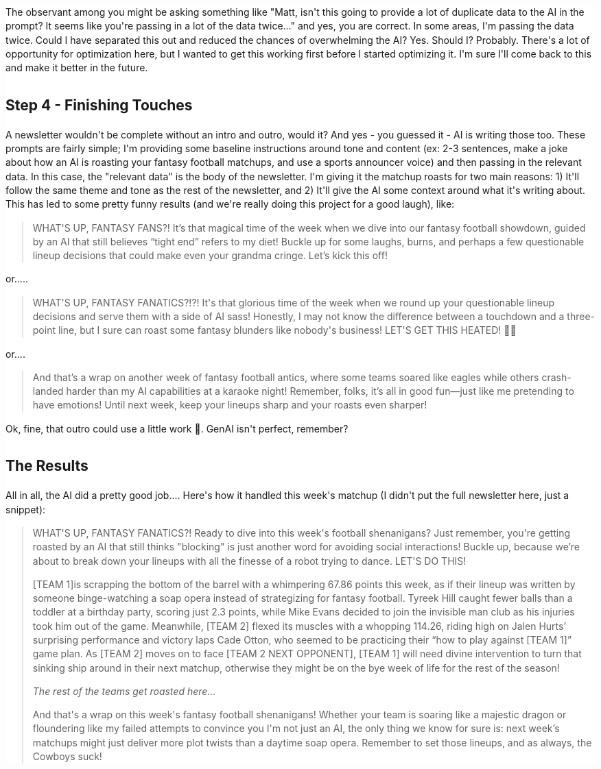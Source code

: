 The observant among you might be asking something like "Matt, isn't this going to provide a lot of duplicate data to the AI in the prompt?  It seems like you're passing in a lot of the data twice..." and yes, you are correct.  In some areas, I'm passing the data twice.  Could I have separated this out and reduced the chances of overwhelming the AI?  Yes.  Should I?  Probably.  There's a lot of opportunity for optimization here, but I wanted to get this working first before I started optimizing it.  I'm sure I'll come back to this and make it better in the future.

## Step 4 - Finishing Touches

A newsletter wouldn't be complete without an intro and outro, would it?  And yes - you guessed it - AI is writing those too.  These prompts are fairly simple; I'm providing some baseline instructions around tone and content (ex: 2-3 sentences, make a joke about how an AI is roasting your fantasy football matchups, and use a sports announcer voice) and then passing in the relevant data.  In this case, the "relevant data" is the body of the newsletter.  I'm giving it the matchup roasts for two main reasons:  1) It'll follow the same theme and tone as the rest of the newsletter, and 2) It'll give the AI some context around what it's writing about.  This has led to some pretty funny results (and we're really doing this project for a good laugh), like:

> WHAT'S UP, FANTASY FANS?! It’s that magical time of the week when we dive into our fantasy football showdown, guided by an AI that still believes “tight end” refers to my diet! Buckle up for some laughs, burns, and perhaps a few questionable lineup decisions that could make even your grandma cringe. Let’s kick this off!

or.....

> WHAT'S UP, FANTASY FANATICS?!?!  It's that glorious time of the week when we round up your questionable lineup decisions and serve them with a side of AI sass! Honestly, I may not know the difference between a touchdown and a three-point line, but I sure can roast some fantasy blunders like nobody's business! LET'S GET THIS HEATED! 🏈🔥

or....

> And that’s a wrap on another week of fantasy football antics, where some teams soared like eagles while others crash-landed harder than my AI capabilities at a karaoke night! Remember, folks, it’s all in good fun—just like me pretending to have emotions! Until next week, keep your lineups sharp and your roasts even sharper!

Ok, fine, that outro could use a little work :facepalm:.  GenAI isn't perfect, remember?

## The Results

All in all, the AI did a pretty good job....  Here's how it handled this week's matchup (I didn't put the full newsletter here, just a snippet):

> WHAT'S UP, FANTASY FANATICS?! Ready to dive into this week's football shenanigans? Just remember, you're getting roasted by an AI that still thinks "blocking" is just another word for avoiding social interactions! Buckle up, because we’re about to break down your lineups with all the finesse of a robot trying to dance. LET'S DO THIS!
>
> [TEAM 1]is scrapping the bottom of the barrel with a whimpering 67.86 points this week, as if their lineup was written by someone binge-watching a soap opera instead of strategizing for fantasy football. Tyreek Hill caught fewer balls than a toddler at a birthday party, scoring just 2.3 points, while Mike Evans decided to join the invisible man club as his injuries took him out of the game. Meanwhile, [TEAM 2] flexed its muscles with a whopping 114.26, riding high on Jalen Hurts’ surprising performance and victory laps Cade Otton, who seemed to be practicing their “how to play against [TEAM 1]” game plan. As [TEAM 2] moves on to face [TEAM 2 NEXT OPPONENT], [TEAM 1] will need divine intervention to turn that sinking ship around in their next matchup, otherwise they might be on the bye week of life for the rest of the season!
>
> _The rest of the teams get roasted here..._
>
> And that's a wrap on this week's fantasy football shenanigans! Whether your team is soaring like a majestic dragon or floundering like my failed attempts to convince you I'm not just an AI, the only thing we know for sure is: next week’s matchups might just deliver more plot twists than a daytime soap opera. Remember to set those lineups, and as always, the Cowboys suck!
